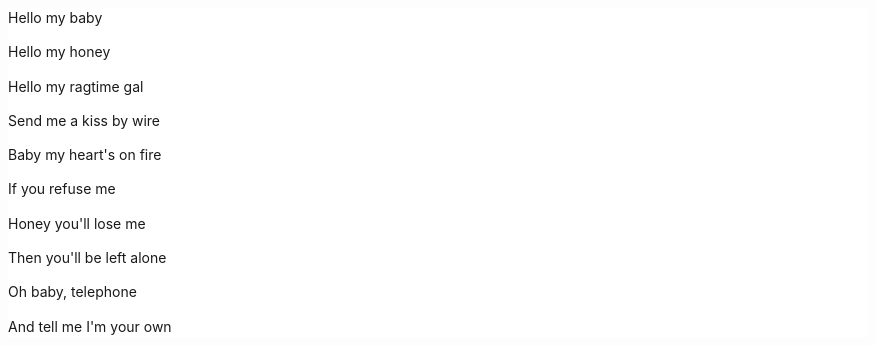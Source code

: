 Hello my baby

Hello my honey

Hello my ragtime gal

<iframe width="800" height="450" src="experiments/postmessagetest.html"></iframe>

Send me a kiss by wire

Baby my heart's on fire

<iframe class="highlight" width="100%" height="100%" src="experiments/postmessagetest.html"></iframe>

If you refuse me

Honey you'll lose me

Then you'll be left alone

<iframe width="800" height="450" src="experiments/postmessagetest.html"></iframe>

Oh baby, telephone

And tell me I'm your own
